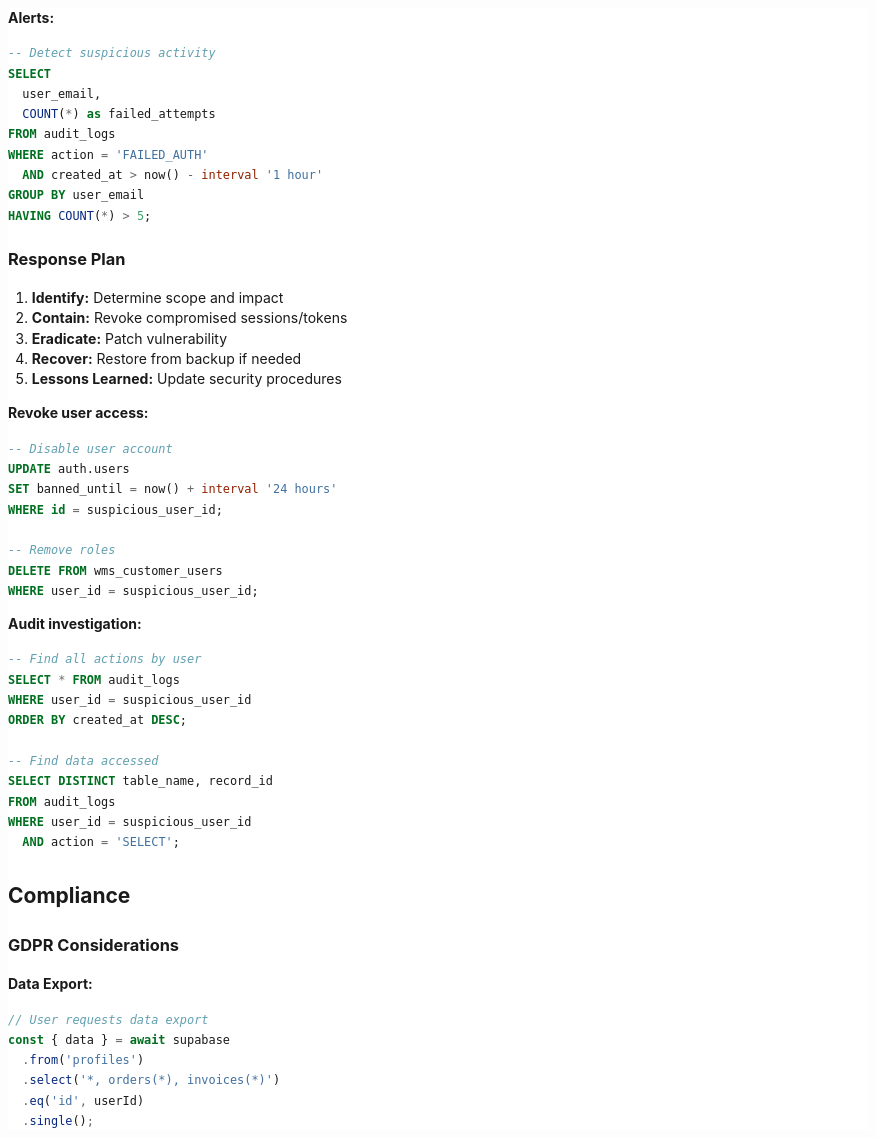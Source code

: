 **Alerts:**
```sql
-- Detect suspicious activity
SELECT 
  user_email,
  COUNT(*) as failed_attempts
FROM audit_logs
WHERE action = 'FAILED_AUTH'
  AND created_at > now() - interval '1 hour'
GROUP BY user_email
HAVING COUNT(*) > 5;
```

### Response Plan

1. **Identify:** Determine scope and impact
2. **Contain:** Revoke compromised sessions/tokens
3. **Eradicate:** Patch vulnerability
4. **Recover:** Restore from backup if needed
5. **Lessons Learned:** Update security procedures

**Revoke user access:**
```sql
-- Disable user account
UPDATE auth.users 
SET banned_until = now() + interval '24 hours'
WHERE id = suspicious_user_id;

-- Remove roles
DELETE FROM wms_customer_users
WHERE user_id = suspicious_user_id;
```

**Audit investigation:**
```sql
-- Find all actions by user
SELECT * FROM audit_logs
WHERE user_id = suspicious_user_id
ORDER BY created_at DESC;

-- Find data accessed
SELECT DISTINCT table_name, record_id
FROM audit_logs
WHERE user_id = suspicious_user_id
  AND action = 'SELECT';
```

## Compliance

### GDPR Considerations

**Data Export:**
```typescript
// User requests data export
const { data } = await supabase
  .from('profiles')
  .select('*, orders(*), invoices(*)')
  .eq('id', userId)
  .single();
```
